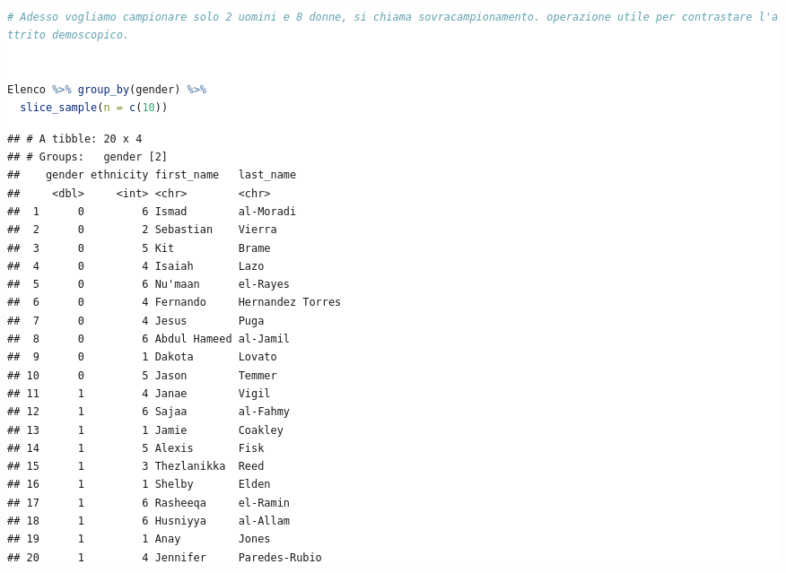 
``` r
# Adesso vogliamo campionare solo 2 uomini e 8 donne, si chiama sovracampionamento. operazione utile per contrastare l'attrito demoscopico.


Elenco %>% group_by(gender) %>%
  slice_sample(n = c(10))
```

    ## # A tibble: 20 x 4
    ## # Groups:   gender [2]
    ##    gender ethnicity first_name   last_name       
    ##     <dbl>     <int> <chr>        <chr>           
    ##  1      0         6 Ismad        al-Moradi       
    ##  2      0         2 Sebastian    Vierra          
    ##  3      0         5 Kit          Brame           
    ##  4      0         4 Isaiah       Lazo            
    ##  5      0         6 Nu'maan      el-Rayes        
    ##  6      0         4 Fernando     Hernandez Torres
    ##  7      0         4 Jesus        Puga            
    ##  8      0         6 Abdul Hameed al-Jamil        
    ##  9      0         1 Dakota       Lovato          
    ## 10      0         5 Jason        Temmer          
    ## 11      1         4 Janae        Vigil           
    ## 12      1         6 Sajaa        al-Fahmy        
    ## 13      1         1 Jamie        Coakley         
    ## 14      1         5 Alexis       Fisk            
    ## 15      1         3 Thezlanikka  Reed            
    ## 16      1         1 Shelby       Elden           
    ## 17      1         6 Rasheeqa     el-Ramin        
    ## 18      1         6 Husniyya     al-Allam        
    ## 19      1         1 Anay         Jones           
    ## 20      1         4 Jennifer     Paredes-Rubio
